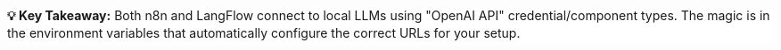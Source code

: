 
**💡 Key Takeaway:** Both n8n and LangFlow connect to local LLMs using "OpenAI API" credential/component types. The magic is in the environment variables that automatically configure the correct URLs for your setup.